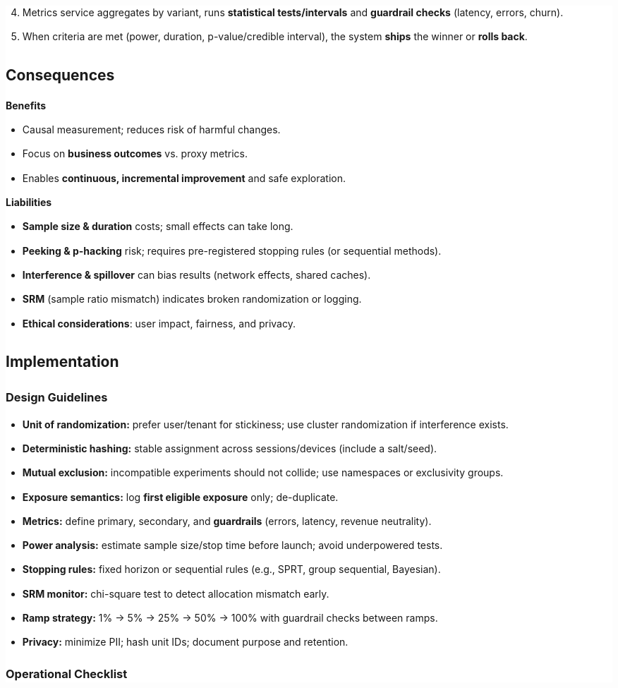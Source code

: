 4.  Metrics service aggregates by variant, runs **statistical tests/intervals** and **guardrail checks** (latency, errors, churn).
    
5.  When criteria are met (power, duration, p-value/credible interval), the system **ships** the winner or **rolls back**.
    

## Consequences

**Benefits**

-   Causal measurement; reduces risk of harmful changes.
    
-   Focus on **business outcomes** vs. proxy metrics.
    
-   Enables **continuous, incremental improvement** and safe exploration.
    

**Liabilities**

-   **Sample size & duration** costs; small effects can take long.
    
-   **Peeking & p-hacking** risk; requires pre-registered stopping rules (or sequential methods).
    
-   **Interference & spillover** can bias results (network effects, shared caches).
    
-   **SRM** (sample ratio mismatch) indicates broken randomization or logging.
    
-   **Ethical considerations**: user impact, fairness, and privacy.
    

## Implementation

### Design Guidelines

-   **Unit of randomization:** prefer user/tenant for stickiness; use cluster randomization if interference exists.
    
-   **Deterministic hashing:** stable assignment across sessions/devices (include a salt/seed).
    
-   **Mutual exclusion:** incompatible experiments should not collide; use namespaces or exclusivity groups.
    
-   **Exposure semantics:** log **first eligible exposure** only; de-duplicate.
    
-   **Metrics:** define primary, secondary, and **guardrails** (errors, latency, revenue neutrality).
    
-   **Power analysis:** estimate sample size/stop time before launch; avoid underpowered tests.
    
-   **Stopping rules:** fixed horizon or sequential rules (e.g., SPRT, group sequential, Bayesian).
    
-   **SRM monitor:** chi-square test to detect allocation mismatch early.
    
-   **Ramp strategy:** 1% → 5% → 25% → 50% → 100% with guardrail checks between ramps.
    
-   **Privacy:** minimize PII; hash unit IDs; document purpose and retention.
    

### Operational Checklist
